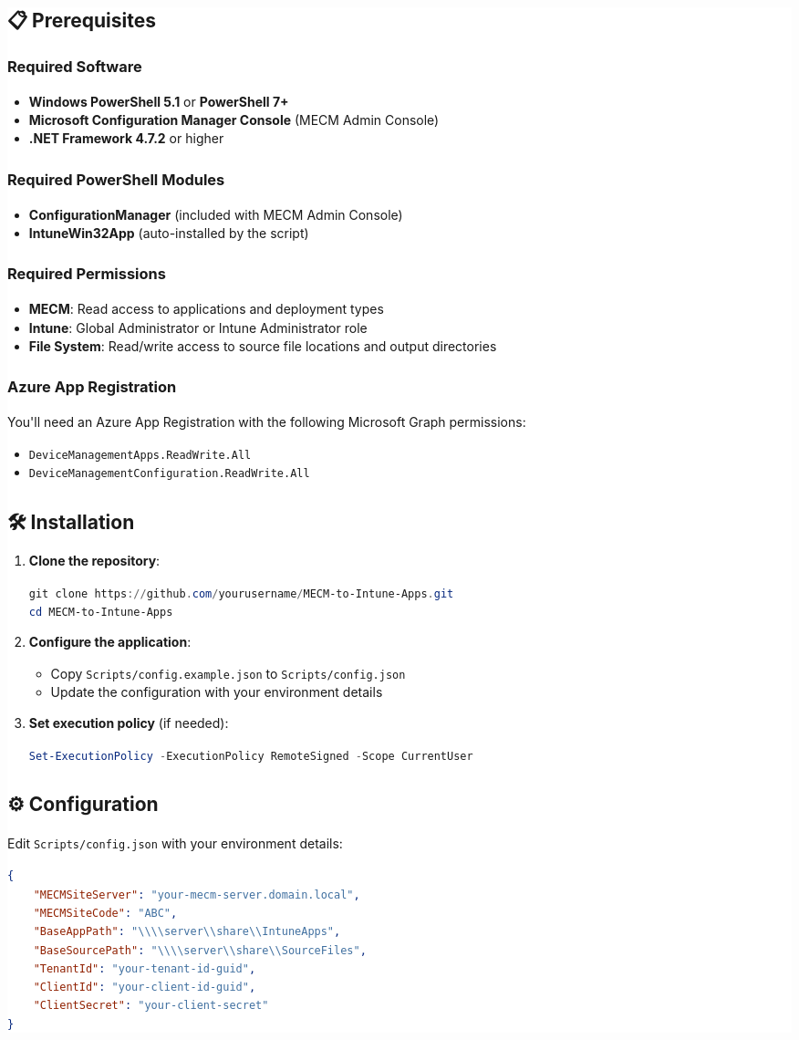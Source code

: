 ## 📋 Prerequisites

### Required Software
- **Windows PowerShell 5.1** or **PowerShell 7+**
- **Microsoft Configuration Manager Console** (MECM Admin Console)
- **.NET Framework 4.7.2** or higher

### Required PowerShell Modules
- **ConfigurationManager** (included with MECM Admin Console)
- **IntuneWin32App** (auto-installed by the script)

### Required Permissions
- **MECM**: Read access to applications and deployment types
- **Intune**: Global Administrator or Intune Administrator role
- **File System**: Read/write access to source file locations and output directories

### Azure App Registration
You'll need an Azure App Registration with the following Microsoft Graph permissions:
- `DeviceManagementApps.ReadWrite.All`
- `DeviceManagementConfiguration.ReadWrite.All`

## 🛠️ Installation

1. **Clone the repository**:
   ```powershell
   git clone https://github.com/yourusername/MECM-to-Intune-Apps.git
   cd MECM-to-Intune-Apps
   ```

2. **Configure the application**:
   - Copy `Scripts/config.example.json` to `Scripts/config.json`
   - Update the configuration with your environment details

3. **Set execution policy** (if needed):
   ```powershell
   Set-ExecutionPolicy -ExecutionPolicy RemoteSigned -Scope CurrentUser
   ```

## ⚙️ Configuration

Edit `Scripts/config.json` with your environment details:

```json
{
    "MECMSiteServer": "your-mecm-server.domain.local",
    "MECMSiteCode": "ABC",
    "BaseAppPath": "\\\\server\\share\\IntuneApps",
    "BaseSourcePath": "\\\\server\\share\\SourceFiles",
    "TenantId": "your-tenant-id-guid",
    "ClientId": "your-client-id-guid",
    "ClientSecret": "your-client-secret"
}
```

